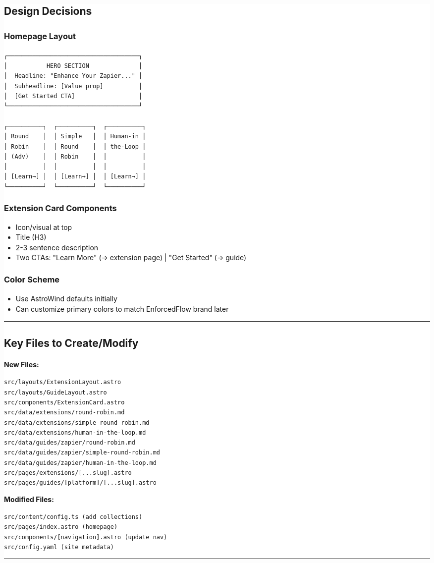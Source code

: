 ## Design Decisions

### Homepage Layout
```
┌─────────────────────────────────────┐
│           HERO SECTION              │
│  Headline: "Enhance Your Zapier..." │
│  Subheadline: [Value prop]          │
│  [Get Started CTA]                  │
└─────────────────────────────────────┘

┌──────────┐  ┌──────────┐  ┌──────────┐
│ Round    │  │ Simple   │  │ Human-in │
│ Robin    │  │ Round    │  │ the-Loop │
│ (Adv)    │  │ Robin    │  │          │
│          │  │          │  │          │
│ [Learn→] │  │ [Learn→] │  │ [Learn→] │
└──────────┘  └──────────┘  └──────────┘
```

### Extension Card Components
- Icon/visual at top
- Title (H3)
- 2-3 sentence description
- Two CTAs: "Learn More" (→ extension page) | "Get Started" (→ guide)

### Color Scheme
- Use AstroWind defaults initially
- Can customize primary colors to match EnforcedFlow brand later

---

## Key Files to Create/Modify

**New Files:**
```
src/layouts/ExtensionLayout.astro
src/layouts/GuideLayout.astro
src/components/ExtensionCard.astro
src/data/extensions/round-robin.md
src/data/extensions/simple-round-robin.md
src/data/extensions/human-in-the-loop.md
src/data/guides/zapier/round-robin.md
src/data/guides/zapier/simple-round-robin.md
src/data/guides/zapier/human-in-the-loop.md
src/pages/extensions/[...slug].astro
src/pages/guides/[platform]/[...slug].astro
```

**Modified Files:**
```
src/content/config.ts (add collections)
src/pages/index.astro (homepage)
src/components/[navigation].astro (update nav)
src/config.yaml (site metadata)
```

---
